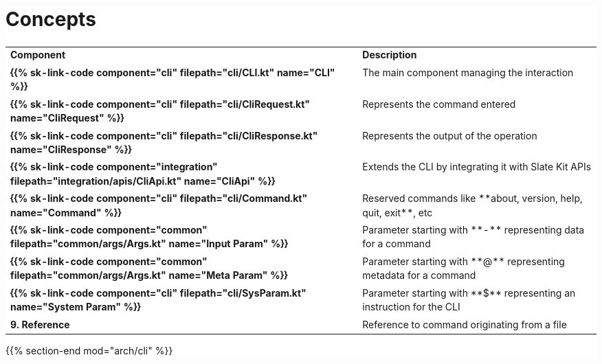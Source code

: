 # Concepts
<table class="table table-bordered table-striped">
    <tr>
        <td><strong>Component</strong></td>
        <td><strong>Description</strong></td>
    </tr>
    <tr>
        <td><strong>{{% sk-link-code component="cli" filepath="cli/CLI.kt" name="CLI" %}}</strong></td>
        <td>The main component managing the interaction</td>
    </tr>
    <tr>
        <td><strong>{{% sk-link-code component="cli" filepath="cli/CliRequest.kt" name="CliRequest" %}}</strong> </td>
        <td>Represents the command entered</td>                     
    </tr>
    <tr>
        <td><strong>{{% sk-link-code component="cli" filepath="cli/CliResponse.kt" name="CliResponse" %}}</strong></td>
        <td>Represents the output of the operation</td>
    </tr>
    <tr>
        <td><strong>{{% sk-link-code component="integration" filepath="integration/apis/CliApi.kt" name="CliApi" %}}</strong></td>
        <td>Extends the CLI by integrating it with Slate Kit APIs</td>
    </tr>
    <tr>
        <td><strong>{{% sk-link-code component="cli" filepath="cli/Command.kt" name="Command" %}}</strong></td>
        <td>Reserved commands like **about, version, help, quit, exit**, etc</td>
    </tr>
    <tr>
        <td><strong>{{% sk-link-code component="common" filepath="common/args/Args.kt" name="Input Param" %}}</strong></td>
        <td>Parameter starting with **-** representing data for a command</td>
    </tr>
    <tr>
        <td><strong>{{% sk-link-code component="common" filepath="common/args/Args.kt" name="Meta Param" %}}</strong></td>
        <td>Parameter starting with **@** representing metadata for a command </td>
    </tr>
    <tr>
        <td><strong>{{% sk-link-code component="cli" filepath="cli/SysParam.kt" name="System Param" %}}</strong></td>
        <td>Parameter starting with **$** representing an instruction for the CLI</td>
    </tr>
    <tr>
        <td><strong>9. Reference</strong></td>
        <td>Reference to command originating from a file</td>
    </tr>
</table>
{{% section-end mod="arch/cli" %}}
